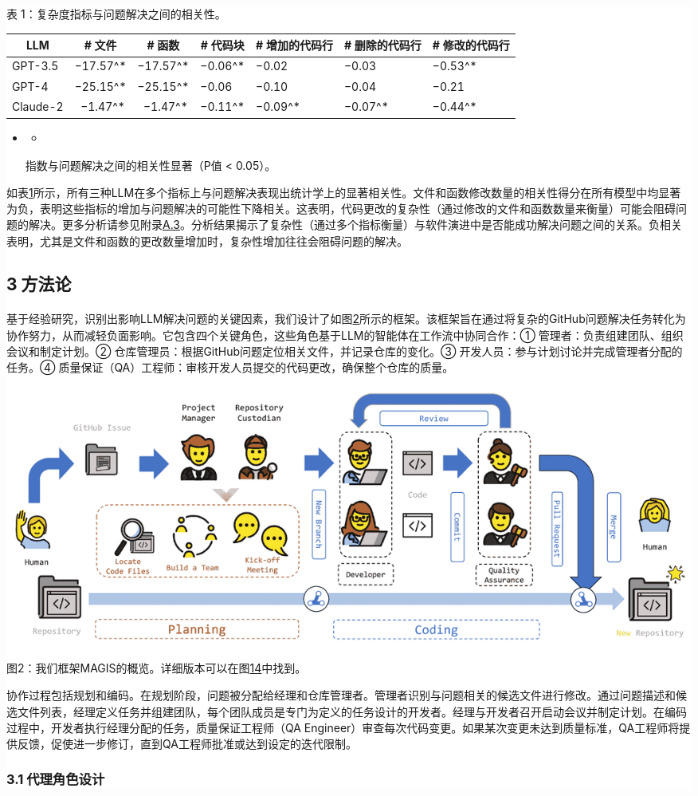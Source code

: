 表 1：复杂度指标与问题解决之间的相关性。

| LLM | # 文件 | # 函数 | # 代码块 | # 增加的代码行 | # 删除的代码行 | # 修改的代码行 |
| --- | --- | --- | --- | --- | --- | --- |
| GPT-3.5 | $-17.57$^* | $-17.57$^* | $-0.06$^* | $-0.02$ | $-0.03$ | $-0.53$^* |
| GPT-4 | $-25.15$^* | $-25.15$^* | $-0.06$ | $-0.10$ | $-0.04$ | $-0.21$ |
| Claude-2 |   $-1.47$^* |   $-1.47$^* | $-0.11$^* | $-0.09$^* | $-0.07$^* | $-0.44$^* |

+   *

    指数与问题解决之间的相关性显著（P值 $<$ $0.05$）。

如表[1](https://arxiv.org/html/2403.17927v2#S2.T1 "表1 ‣ 代码更改的复杂性 ‣ 2 经验研究 ‣ \stackon[0pt]MAGIS : 基于LLM的GitHub问题解决多智能体框架")所示，所有三种LLM在多个指标上与问题解决表现出统计学上的显著相关性。文件和函数修改数量的相关性得分在所有模型中均显著为负，表明这些指标的增加与问题解决的可能性下降相关。这表明，代码更改的复杂性（通过修改的文件和函数数量来衡量）可能会阻碍问题的解决。更多分析请参见附录[A.3](https://arxiv.org/html/2403.17927v2#A1.SS3 "A.3 代码更改复杂性分析 ‣ 附录A 经验研究详细说明 ‣ \stackon[0pt]MAGIS : 基于LLM的GitHub问题解决多智能体框架")。分析结果揭示了复杂性（通过多个指标衡量）与软件演进中是否能成功解决问题之间的关系。负相关表明，尤其是文件和函数的更改数量增加时，复杂性增加往往会阻碍问题的解决。

## 3 方法论

基于经验研究，识别出影响LLM解决问题的关键因素，我们设计了如图[2](https://arxiv.org/html/2403.17927v2#S3.F2 "图2 ‣ 3 方法论 ‣ \stackon[0pt]MAGIS : 基于LLM的GitHub问题解决多智能体框架")所示的框架。该框架旨在通过将复杂的GitHub问题解决任务转化为协作努力，从而减轻负面影响。它包含四个关键角色，这些角色基于LLM的智能体在工作流中协同合作：① 管理者：负责组建团队、组织会议和制定计划。② 仓库管理员：根据GitHub问题定位相关文件，并记录仓库的变化。③ 开发人员：参与计划讨论并完成管理者分配的任务。④ 质量保证（QA）工程师：审核开发人员提交的代码更改，确保整个仓库的质量。

![参见说明文字](img/6bd2494fccbcf188685ac05e156e1d48.png)

图2：我们框架MAGIS的概览。详细版本可以在图[14](https://arxiv.org/html/2403.17927v2#A8.F14 "图14 ‣ 附录H 案例研究 ‣ \stackon[0pt]MAGIS : 基于LLM的GitHub问题解决多智能体框架")中找到。

协作过程包括规划和编码。在规划阶段，问题被分配给经理和仓库管理者。管理者识别与问题相关的候选文件进行修改。通过问题描述和候选文件列表，经理定义任务并组建团队，每个团队成员是专门为定义的任务设计的开发者。经理与开发者召开启动会议并制定计划。在编码过程中，开发者执行经理分配的任务，质量保证工程师（QA Engineer）审查每次代码变更。如果某次变更未达到质量标准，QA工程师将提供反馈，促使进一步修订，直到QA工程师批准或达到设定的迭代限制。

### 3.1 代理角色设计
